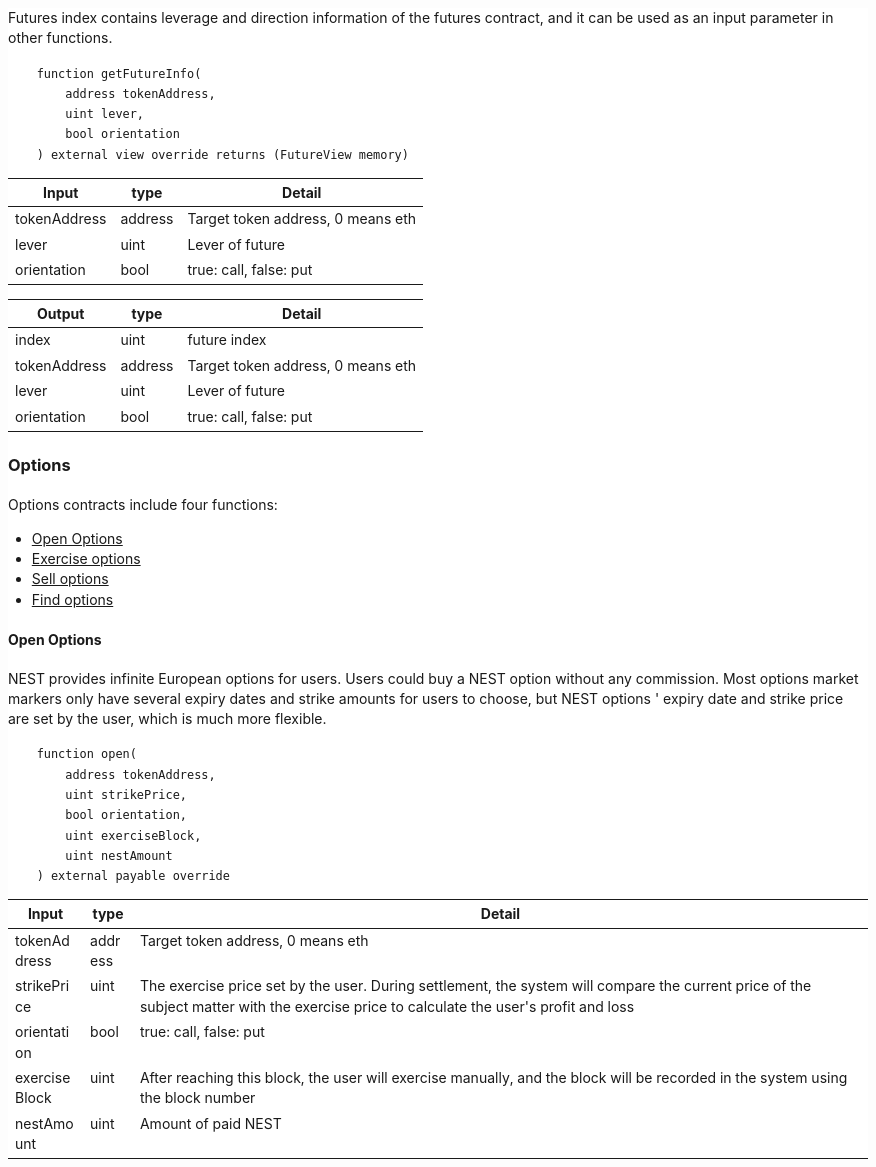 Futures index contains leverage and direction information of the futures contract, and it can be used as an input parameter in other functions.

```
    function getFutureInfo(
        address tokenAddress, 
        uint lever,
        bool orientation
    ) external view override returns (FutureView memory)
```

|Input|type|Detail|
|---|---|---|
|tokenAddress|address|Target token address, 0 means eth|
|lever|uint|Lever of future|
|orientation|bool|true: call, false: put|

|Output|type|Detail|
|---|---|---|
|index|uint|future index|
|tokenAddress|address|Target token address, 0 means eth|
|lever|uint|Lever of future|
|orientation|bool|true: call, false: put|

### Options

Options contracts include four functions:
- [Open Options](https://nestprotocol.org/docs/PVM-Technical-Reference#buy-options)
- [Exercise options](https://nestprotocol.org/docs/PVM-Technical-Reference#exercise-option)
- [Sell options](https://nestprotocol.org/docs/PVM-Technical-Reference#sell-option)
- [Find options](https://nestprotocol.org/docs/PVM-Technical-Reference#find-the-options)

#### Open Options

NEST provides infinite European options for users. Users could buy a NEST option without any commission. Most options market markers only have several expiry dates and strike amounts for users to choose, but NEST options ' expiry date and strike price are set by the user, which is much more flexible.

```
    function open(
        address tokenAddress,
        uint strikePrice,
        bool orientation,
        uint exerciseBlock,
        uint nestAmount
    ) external payable override
```

|Input|type|Detail|
|---|---|---|
|tokenAddress|address|Target token address, 0 means eth|
|strikePrice|uint|The exercise price set by the user. During settlement, the system will compare the current price of the subject matter with the exercise price to calculate the user's profit and loss|
|orientation|bool|true: call, false: put|
|exerciseBlock|uint|After reaching this block, the user will exercise manually, and the block will be recorded in the system using the block number|
|nestAmount|uint|Amount of paid NEST|
